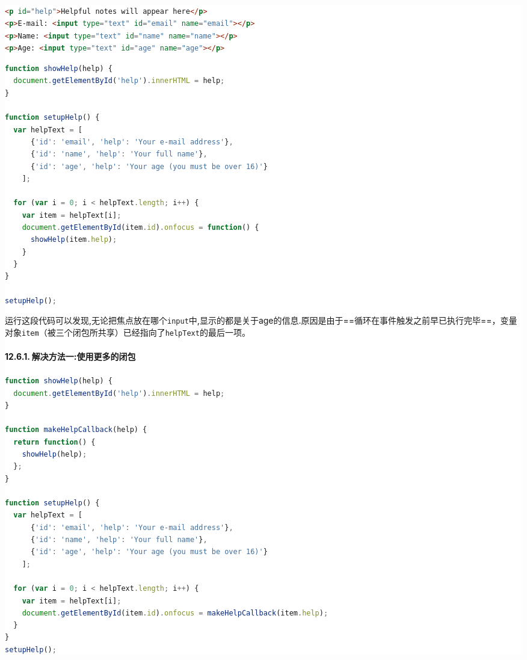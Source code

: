 ```HTML
<p id="help">Helpful notes will appear here</p>
<p>E-mail: <input type="text" id="email" name="email"></p>
<p>Name: <input type="text" id="name" name="name"></p>
<p>Age: <input type="text" id="age" name="age"></p>
```

```js
function showHelp(help) {
  document.getElementById('help').innerHTML = help;
}

function setupHelp() {
  var helpText = [
      {'id': 'email', 'help': 'Your e-mail address'},
      {'id': 'name', 'help': 'Your full name'},
      {'id': 'age', 'help': 'Your age (you must be over 16)'}
    ];

  for (var i = 0; i < helpText.length; i++) {
    var item = helpText[i];
    document.getElementById(item.id).onfocus = function() {
      showHelp(item.help);
    }
  }
}

setupHelp();
```

运行这段代码可以发现,无论把焦点放在哪个`input`中,显示的都是关于age的信息.原因是由于==循环在事件触发之前早已执行完毕==，变量对象`item`（被三个闭包所共享）已经指向了`helpText`的最后一项。

#### 12.6.1. 解决方法一:使用更多的闭包

```js
function showHelp(help) {
  document.getElementById('help').innerHTML = help;
}

function makeHelpCallback(help) {
  return function() {
    showHelp(help);
  };
}

function setupHelp() {
  var helpText = [
      {'id': 'email', 'help': 'Your e-mail address'},
      {'id': 'name', 'help': 'Your full name'},
      {'id': 'age', 'help': 'Your age (you must be over 16)'}
    ];

  for (var i = 0; i < helpText.length; i++) {
    var item = helpText[i];
    document.getElementById(item.id).onfocus = makeHelpCallback(item.help);
  }
}
setupHelp();
```
